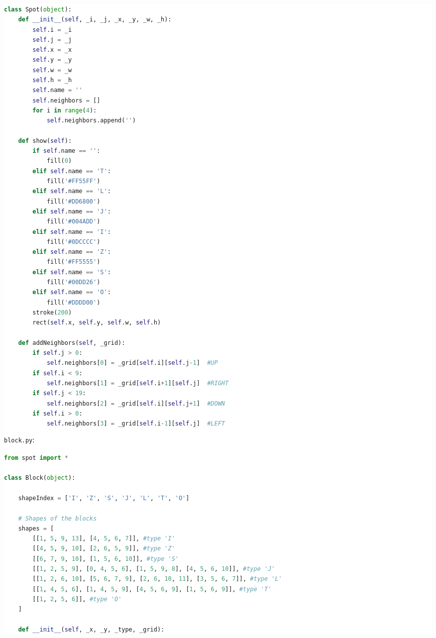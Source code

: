 ```python
class Spot(object):
    def __init__(self, _i, _j, _x, _y, _w, _h):
        self.i = _i
        self.j = _j
        self.x = _x
        self.y = _y
        self.w = _w
        self.h = _h
        self.name = ''
        self.neighbors = []
        for i in range(4):
            self.neighbors.append('')

    def show(self):
        if self.name == '':
            fill(0)
        elif self.name == 'T':
            fill('#FF55FF')
        elif self.name == 'L':
            fill('#DD6800')
        elif self.name == 'J':
            fill('#004ADD')
        elif self.name == 'I':
            fill('#0DCCCC')
        elif self.name == 'Z':
            fill('#FF5555')
        elif self.name == 'S':
            fill('#00DD26')
        elif self.name == 'O':
            fill('#DDDD00')
        stroke(200)
        rect(self.x, self.y, self.w, self.h)

    def addNeighbors(self, _grid):
        if self.j > 0:
            self.neighbors[0] = _grid[self.i][self.j-1]  #UP
        if self.i < 9:
            self.neighbors[1] = _grid[self.i+1][self.j]  #RIGHT
        if self.j < 19:
            self.neighbors[2] = _grid[self.i][self.j+1]  #DOWN
        if self.i > 0:
            self.neighbors[3] = _grid[self.i-1][self.j]  #LEFT
```
`block.py`:

```python
from spot import *

class Block(object):

    shapeIndex = ['I', 'Z', 'S', 'J', 'L', 'T', 'O']

    # Shapes of the blocks
    shapes = [
        [[1, 5, 9, 13], [4, 5, 6, 7]], #type 'I'
        [[4, 5, 9, 10], [2, 6, 5, 9]], #type 'Z'
        [[6, 7, 9, 10], [1, 5, 6, 10]], #type 'S'
        [[1, 2, 5, 9], [0, 4, 5, 6], [1, 5, 9, 8], [4, 5, 6, 10]], #type 'J'
        [[1, 2, 6, 10], [5, 6, 7, 9], [2, 6, 10, 11], [3, 5, 6, 7]], #type 'L'
        [[1, 4, 5, 6], [1, 4, 5, 9], [4, 5, 6, 9], [1, 5, 6, 9]], #type 'T'
        [[1, 2, 5, 6]], #type 'O'
    ]

    def __init__(self, _x, _y, _type, _grid):
```